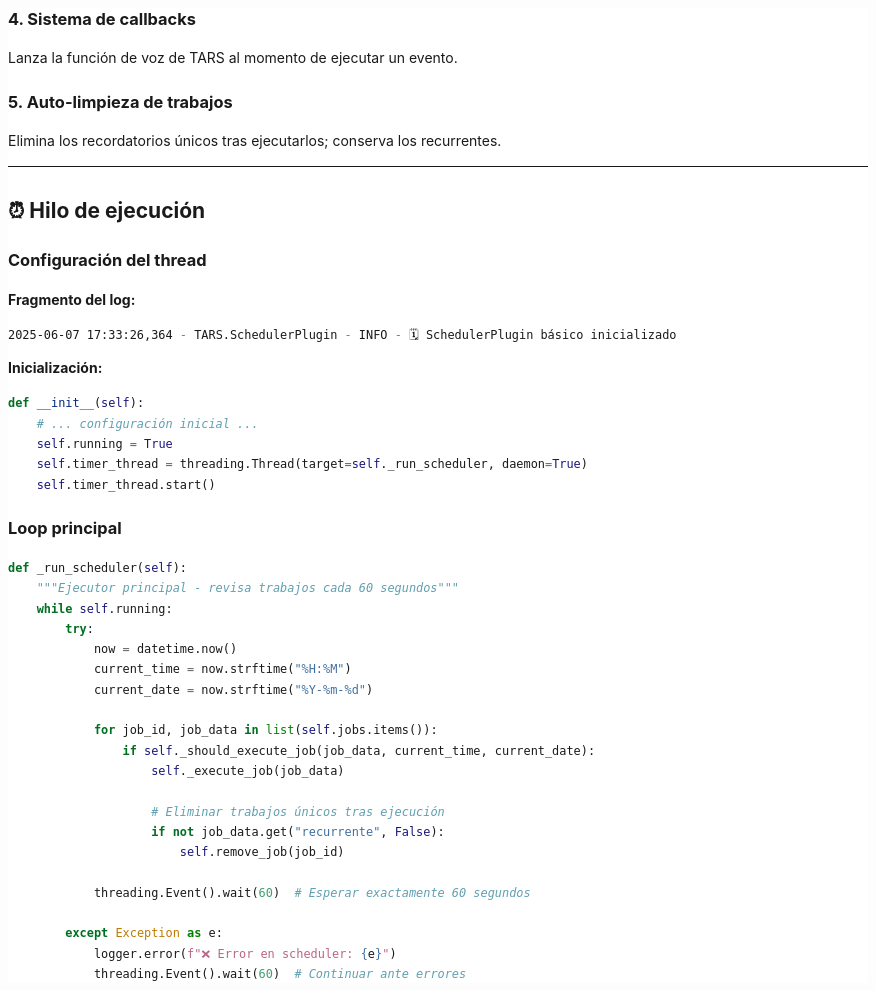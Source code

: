 ### 4. Sistema de callbacks

Lanza la función de voz de TARS al momento de ejecutar un evento.

### 5. Auto-limpieza de trabajos

Elimina los recordatorios únicos tras ejecutarlos; conserva los recurrentes.

---

## ⏰ Hilo de ejecución

### Configuración del thread

**Fragmento del log:**

```bash
2025-06-07 17:33:26,364 - TARS.SchedulerPlugin - INFO - 🗓️ SchedulerPlugin básico inicializado
```

**Inicialización:**

```python
def __init__(self):
    # ... configuración inicial ...
    self.running = True
    self.timer_thread = threading.Thread(target=self._run_scheduler, daemon=True)
    self.timer_thread.start()
```

### Loop principal

```python
def _run_scheduler(self):
    """Ejecutor principal - revisa trabajos cada 60 segundos"""
    while self.running:
        try:
            now = datetime.now()
            current_time = now.strftime("%H:%M")
            current_date = now.strftime("%Y-%m-%d")
            
            for job_id, job_data in list(self.jobs.items()):
                if self._should_execute_job(job_data, current_time, current_date):
                    self._execute_job(job_data)
                    
                    # Eliminar trabajos únicos tras ejecución
                    if not job_data.get("recurrente", False):
                        self.remove_job(job_id)
            
            threading.Event().wait(60)  # Esperar exactamente 60 segundos
            
        except Exception as e:
            logger.error(f"❌ Error en scheduler: {e}")
            threading.Event().wait(60)  # Continuar ante errores
```
